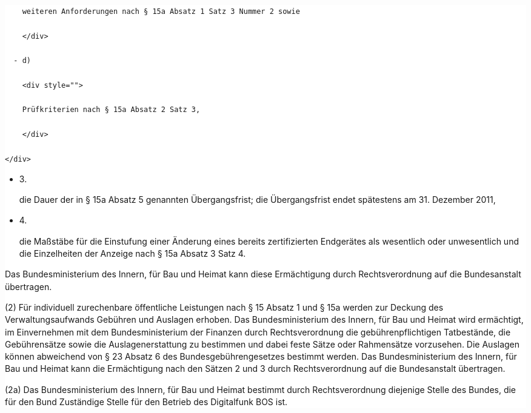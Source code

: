         weiteren Anforderungen nach § 15a Absatz 1 Satz 3 Nummer 2 sowie
        
        </div>
    
      - d)
        
        <div style="">
        
        Prüfkriterien nach § 15a Absatz 2 Satz 3,
        
        </div>
    
    </div>

  - 3\.
    
    <div style="">
    
    die Dauer der in § 15a Absatz 5 genannten Übergangsfrist; die
    Übergangsfrist endet spätestens am 31. Dezember 2011,
    
    </div>

  - 4\.
    
    <div style="">
    
    die Maßstäbe für die Einstufung einer Änderung eines bereits
    zertifizierten Endgerätes als wesentlich oder unwesentlich und die
    Einzelheiten der Anzeige nach § 15a Absatz 3 Satz 4.
    
    </div>

Das Bundesministerium des Innern, für Bau und Heimat kann diese
Ermächtigung durch Rechtsverordnung auf die Bundesanstalt übertragen.

</div>

<div class="jurAbsatz">

(2) Für individuell zurechenbare öffentliche Leistungen nach § 15 Absatz
1 und § 15a werden zur Deckung des Verwaltungsaufwands Gebühren und
Auslagen erhoben. Das Bundesministerium des Innern, für Bau und Heimat
wird ermächtigt, im Einvernehmen mit dem Bundesministerium der Finanzen
durch Rechtsverordnung die gebührenpflichtigen Tatbestände, die
Gebührensätze sowie die Auslagenerstattung zu bestimmen und dabei feste
Sätze oder Rahmensätze vorzusehen. Die Auslagen können abweichend von §
23 Absatz 6 des Bundesgebührengesetzes bestimmt werden. Das
Bundesministerium des Innern, für Bau und Heimat kann die Ermächtigung
nach den Sätzen 2 und 3 durch Rechtsverordnung auf die Bundesanstalt
übertragen.

</div>

<div class="jurAbsatz">

(2a) Das Bundesministerium des Innern, für Bau und Heimat bestimmt durch
Rechtsverordnung diejenige Stelle des Bundes, die für den Bund
Zuständige Stelle für den Betrieb des Digitalfunk BOS ist.

</div>
